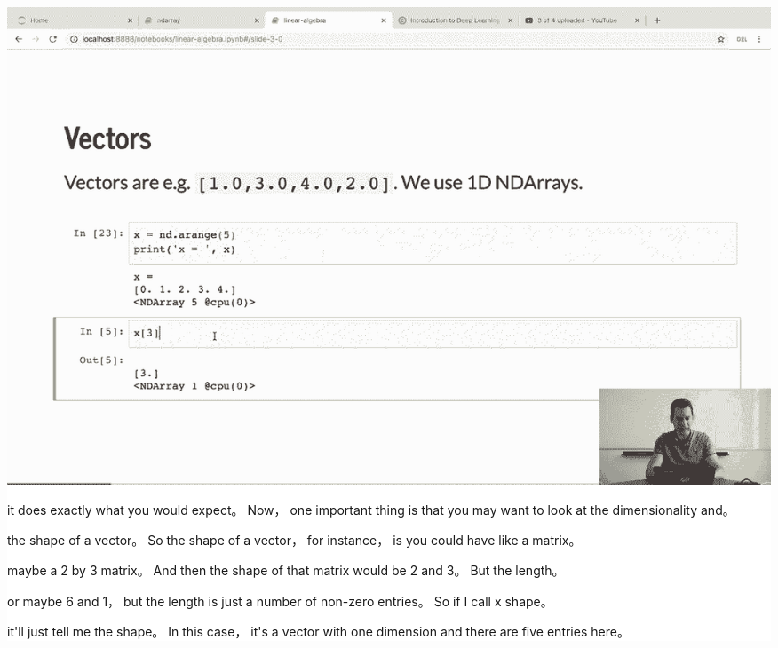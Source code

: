 ![](img/ce93a9193d70af295add1121059b1a42_7.png)

 it does exactly what you would expect。 Now， one important thing is that you may want to look at the dimensionality and。

 the shape of a vector。 So the shape of a vector， for instance， is you could have like a matrix。

 maybe a 2 by 3 matrix。 And then the shape of that matrix would be 2 and 3。 But the length。

 or maybe 6 and 1， but the length is just a number of non-zero entries。 So if I call x shape。

 it'll just tell me the shape。 In this case， it's a vector with one dimension and there are five entries here。


